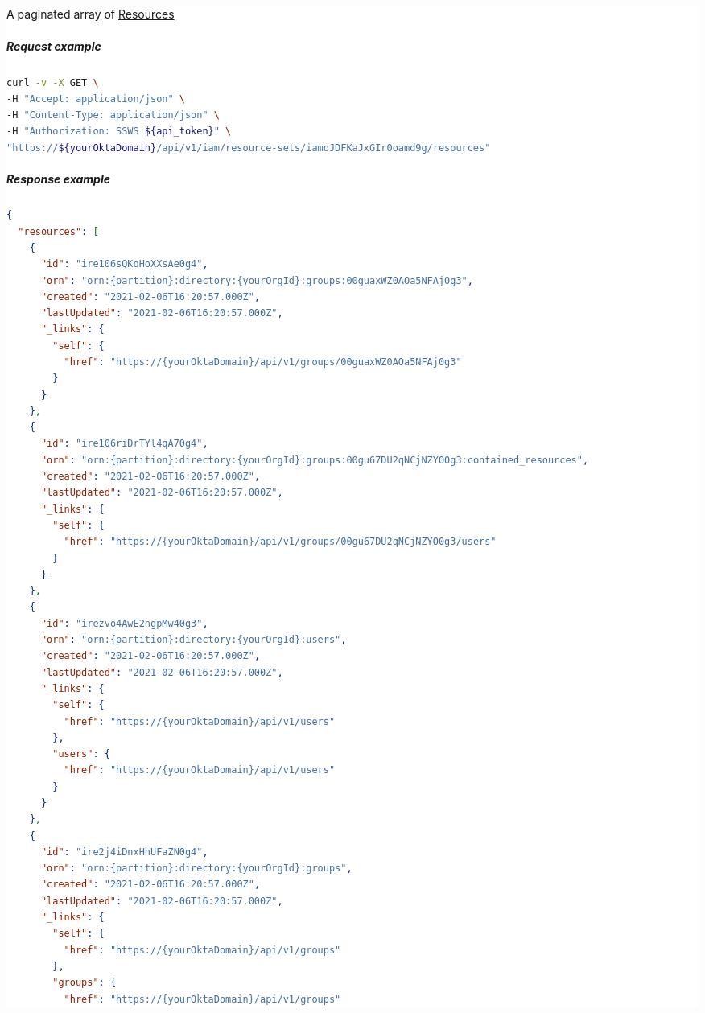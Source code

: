 A paginated array of [Resources](#resource-object)

##### Request example

```bash
curl -v -X GET \
-H "Accept: application/json" \
-H "Content-Type: application/json" \
-H "Authorization: SSWS ${api_token}" \
"https://${yourOktaDomain}/api/v1/iam/resource-sets/iamoJDFKaJxGIr0oamd9g/resources"
```

##### Response example

```json
{
  "resources": [
    {
      "id": "ire106sQKoHoXXsAe0g4",
      "orn": "orn:{partition}:directory:{yourOrgId}:groups:00guaxWZ0AOa5NFAj0g3",
      "created": "2021-02-06T16:20:57.000Z",
      "lastUpdated": "2021-02-06T16:20:57.000Z",
      "_links": {
        "self": {
          "href": "https://{yourOktaDomain}/api/v1/groups/00guaxWZ0AOa5NFAj0g3"
        }
      }
    },
    {
      "id": "ire106riDrTYl4qA70g4",
      "orn": "orn:{partition}:directory:{yourOrgId}:groups:00gu67DU2qNCjNZYO0g3:contained_resources",
      "created": "2021-02-06T16:20:57.000Z",
      "lastUpdated": "2021-02-06T16:20:57.000Z",
      "_links": {
        "self": {
          "href": "https://{yourOktaDomain}/api/v1/groups/00gu67DU2qNCjNZYO0g3/users"
        }
      }
    },
    {
      "id": "irezvo4AwE2ngpMw40g3",
      "orn": "orn:{partition}:directory:{yourOrgId}:users",
      "created": "2021-02-06T16:20:57.000Z",
      "lastUpdated": "2021-02-06T16:20:57.000Z",
      "_links": {
        "self": {
          "href": "https://{yourOktaDomain}/api/v1/users"
        },
        "users": {
          "href": "https://{yourOktaDomain}/api/v1/users"
        }
      }
    },
    {
      "id": "ire2j4iDnxHhUFaZN0g4",
      "orn": "orn:{partition}:directory:{yourOrgId}:groups",
      "created": "2021-02-06T16:20:57.000Z",
      "lastUpdated": "2021-02-06T16:20:57.000Z",
      "_links": {
        "self": {
          "href": "https://{yourOktaDomain}/api/v1/groups"
        },
        "groups": {
          "href": "https://{yourOktaDomain}/api/v1/groups"
```